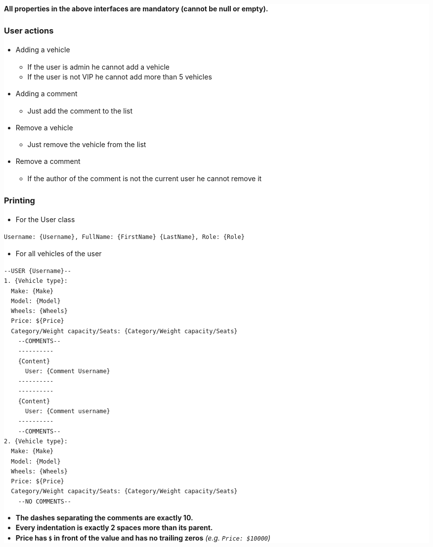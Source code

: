 **All properties in the above interfaces are mandatory (cannot be null or empty).**

### User actions

- Adding a vehicle
  - If the user is admin he cannot add a vehicle
  - If the user is not VIP he cannot add more than 5 vehicles

- Adding a comment
  - Just add the comment to the list

- Remove a vehicle
  - Just remove the vehicle from the list

- Remove a comment
  - If the author of the comment is not the current user he cannot remove it

### Printing

- For the User class

`Username: {Username}, FullName: {FirstName} {LastName}, Role: {Role}`

- For all vehicles of the user

```none
--USER {Username}--
1. {Vehicle type}:
  Make: {Make}
  Model: {Model}
  Wheels: {Wheels}
  Price: ${Price}
  Category/Weight capacity/Seats: {Category/Weight capacity/Seats}
    --COMMENTS--
    ----------
    {Content}
      User: {Comment Username}
    ----------
    ----------
    {Content}
      User: {Comment username}
    ----------
    --COMMENTS--
2. {Vehicle type}:
  Make: {Make}
  Model: {Model}
  Wheels: {Wheels}
  Price: ${Price}
  Category/Weight capacity/Seats: {Category/Weight capacity/Seats}
    --NO COMMENTS--
```

- **The dashes separating the comments are exactly 10.**
- **Every indentation is exactly 2 spaces more than its parent.**
- **Price has `$` in front of the value and has no trailing zeros** *(e.g. `Price: $10000`)*
